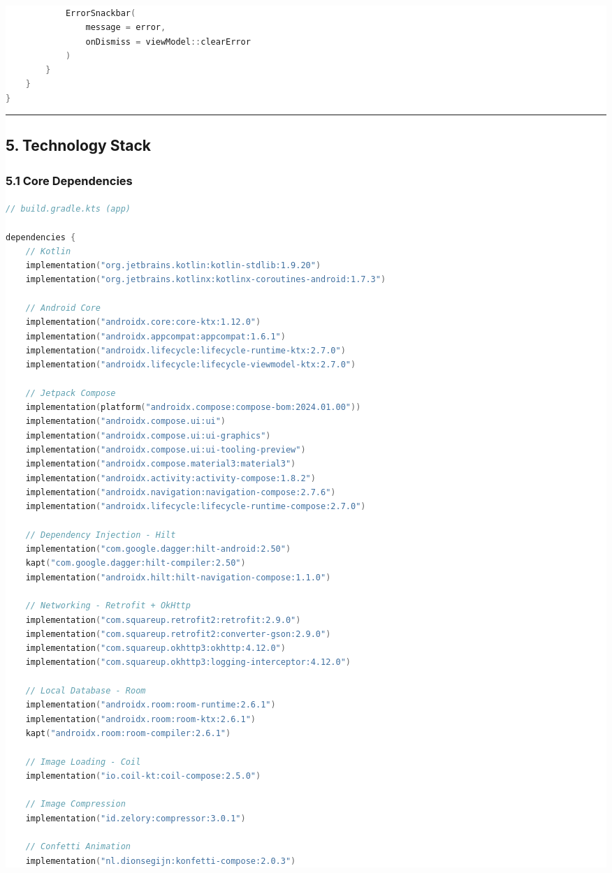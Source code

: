 ```kotlin
            ErrorSnackbar(
                message = error,
                onDismiss = viewModel::clearError
            )
        }
    }
}
```

---

## 5. Technology Stack

### 5.1 Core Dependencies

```kotlin
// build.gradle.kts (app)

dependencies {
    // Kotlin
    implementation("org.jetbrains.kotlin:kotlin-stdlib:1.9.20")
    implementation("org.jetbrains.kotlinx:kotlinx-coroutines-android:1.7.3")

    // Android Core
    implementation("androidx.core:core-ktx:1.12.0")
    implementation("androidx.appcompat:appcompat:1.6.1")
    implementation("androidx.lifecycle:lifecycle-runtime-ktx:2.7.0")
    implementation("androidx.lifecycle:lifecycle-viewmodel-ktx:2.7.0")

    // Jetpack Compose
    implementation(platform("androidx.compose:compose-bom:2024.01.00"))
    implementation("androidx.compose.ui:ui")
    implementation("androidx.compose.ui:ui-graphics")
    implementation("androidx.compose.ui:ui-tooling-preview")
    implementation("androidx.compose.material3:material3")
    implementation("androidx.activity:activity-compose:1.8.2")
    implementation("androidx.navigation:navigation-compose:2.7.6")
    implementation("androidx.lifecycle:lifecycle-runtime-compose:2.7.0")

    // Dependency Injection - Hilt
    implementation("com.google.dagger:hilt-android:2.50")
    kapt("com.google.dagger:hilt-compiler:2.50")
    implementation("androidx.hilt:hilt-navigation-compose:1.1.0")

    // Networking - Retrofit + OkHttp
    implementation("com.squareup.retrofit2:retrofit:2.9.0")
    implementation("com.squareup.retrofit2:converter-gson:2.9.0")
    implementation("com.squareup.okhttp3:okhttp:4.12.0")
    implementation("com.squareup.okhttp3:logging-interceptor:4.12.0")

    // Local Database - Room
    implementation("androidx.room:room-runtime:2.6.1")
    implementation("androidx.room:room-ktx:2.6.1")
    kapt("androidx.room:room-compiler:2.6.1")

    // Image Loading - Coil
    implementation("io.coil-kt:coil-compose:2.5.0")

    // Image Compression
    implementation("id.zelory:compressor:3.0.1")

    // Confetti Animation
    implementation("nl.dionsegijn:konfetti-compose:2.0.3")
```